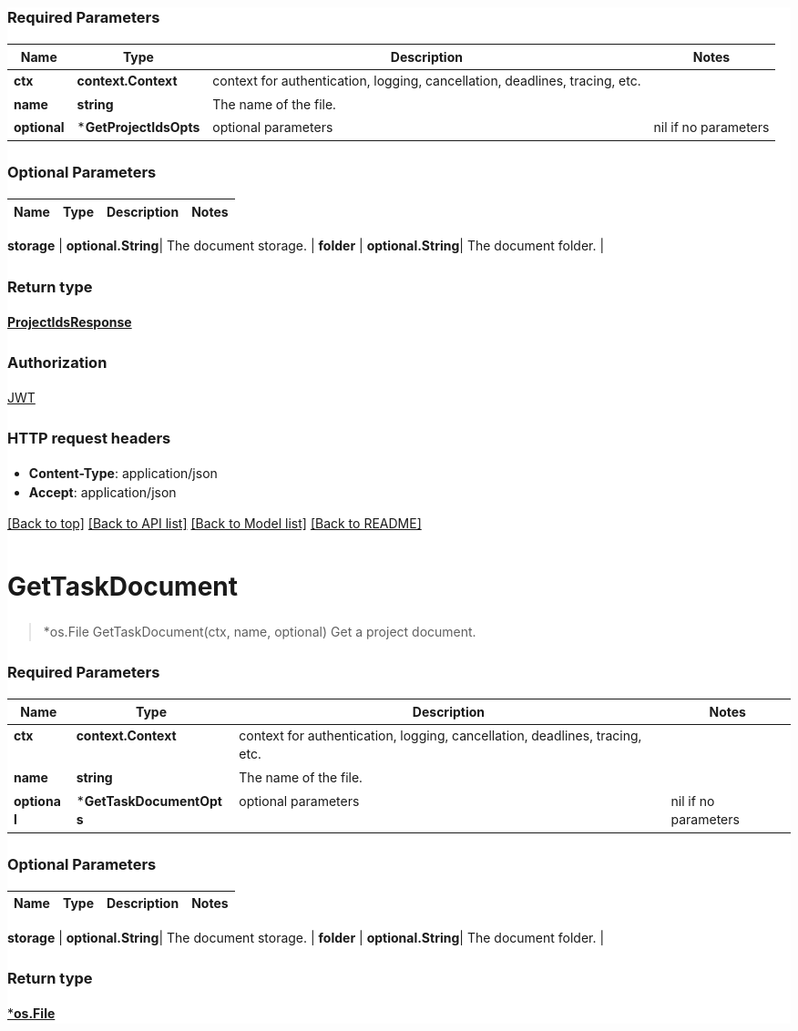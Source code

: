 ### Required Parameters
Name | Type | Description  | Notes
------------- | ------------- | ------------- | -------------
 **ctx** | **context.Context** | context for authentication, logging, cancellation, deadlines, tracing, etc.
  **name** | **string**| The name of the file. | 
 **optional** | ***GetProjectIdsOpts** | optional parameters | nil if no parameters

### Optional Parameters

Name | Type | Description  | Notes
------------- | ------------- | ------------- | -------------

 **storage** | **optional.String**| The document storage. | 
 **folder** | **optional.String**| The document folder. | 

### Return type
[**ProjectIdsResponse**](ProjectIdsResponse.md)

### Authorization
[JWT](../README.md#JWT)

### HTTP request headers
 - **Content-Type**: application/json
 - **Accept**: application/json

[[Back to top]](#) [[Back to API list]](../README.md#documentation-for-api-endpoints) [[Back to Model list]](../README.md#documentation-for-models) [[Back to README]](../README.md)

# **GetTaskDocument**
> *os.File GetTaskDocument(ctx, name, optional)
Get a project document.

### Required Parameters
Name | Type | Description  | Notes
------------- | ------------- | ------------- | -------------
 **ctx** | **context.Context** | context for authentication, logging, cancellation, deadlines, tracing, etc.
  **name** | **string**| The name of the file. | 
 **optional** | ***GetTaskDocumentOpts** | optional parameters | nil if no parameters

### Optional Parameters

Name | Type | Description  | Notes
------------- | ------------- | ------------- | -------------

 **storage** | **optional.String**| The document storage. | 
 **folder** | **optional.String**| The document folder. | 

### Return type
[***os.File**](*os.File.md)
